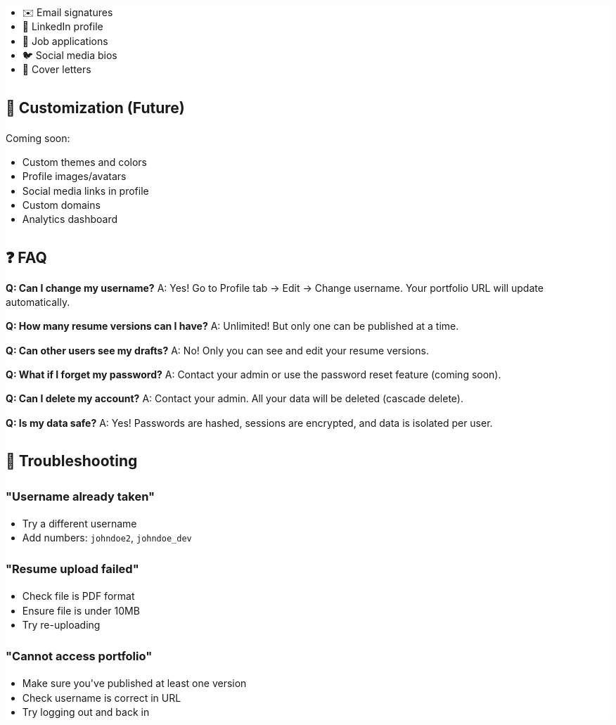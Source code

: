 - ✉️ Email signatures
- 🔗 LinkedIn profile
- 💼 Job applications
- 🐦 Social media bios
- 📧 Cover letters

## 🎨 Customization (Future)

Coming soon:

- Custom themes and colors
- Profile images/avatars
- Social media links in profile
- Custom domains
- Analytics dashboard

## ❓ FAQ

**Q: Can I change my username?**
A: Yes! Go to Profile tab → Edit → Change username. Your portfolio URL will update automatically.

**Q: How many resume versions can I have?**
A: Unlimited! But only one can be published at a time.

**Q: Can other users see my drafts?**
A: No! Only you can see and edit your resume versions.

**Q: What if I forget my password?**
A: Contact your admin or use the password reset feature (coming soon).

**Q: Can I delete my account?**
A: Contact your admin. All your data will be deleted (cascade delete).

**Q: Is my data safe?**
A: Yes! Passwords are hashed, sessions are encrypted, and data is isolated per user.

## 🐛 Troubleshooting

### "Username already taken"

- Try a different username
- Add numbers: `johndoe2`, `johndoe_dev`

### "Resume upload failed"

- Check file is PDF format
- Ensure file is under 10MB
- Try re-uploading

### "Cannot access portfolio"

- Make sure you've published at least one version
- Check username is correct in URL
- Try logging out and back in
